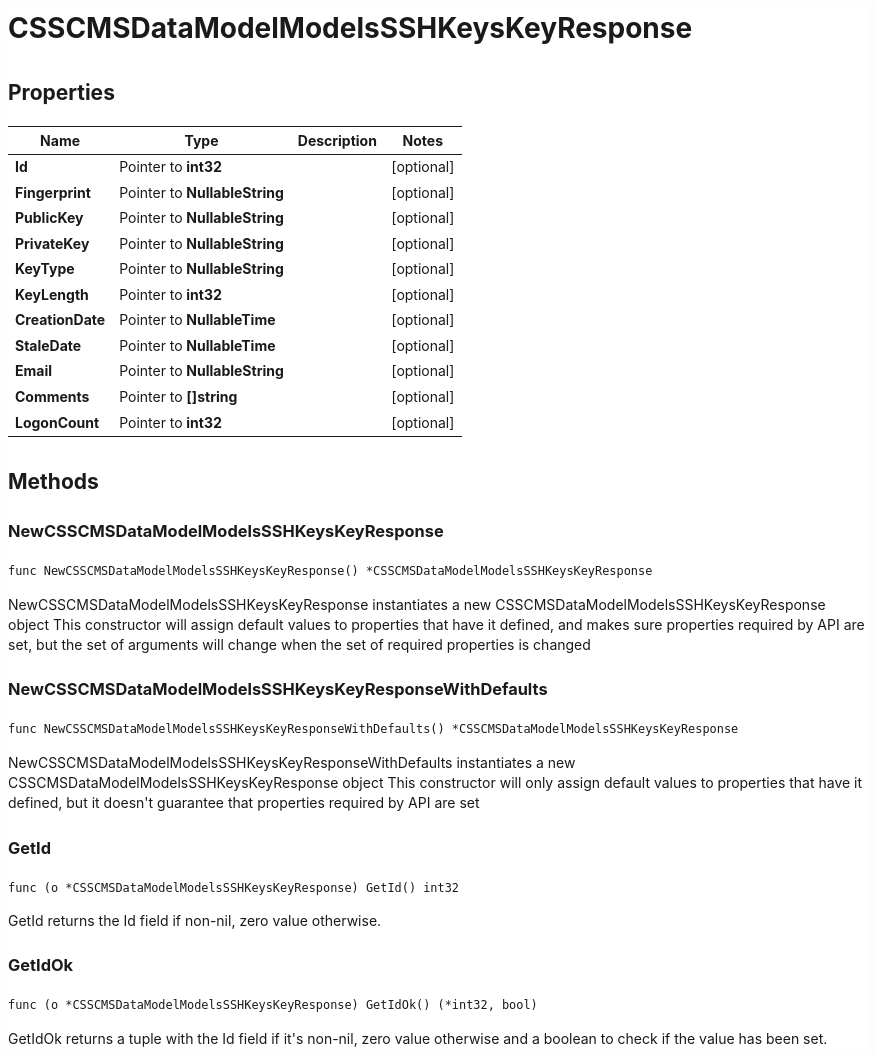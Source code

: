 # CSSCMSDataModelModelsSSHKeysKeyResponse

## Properties

Name | Type | Description | Notes
------------ | ------------- | ------------- | -------------
**Id** | Pointer to **int32** |  | [optional] 
**Fingerprint** | Pointer to **NullableString** |  | [optional] 
**PublicKey** | Pointer to **NullableString** |  | [optional] 
**PrivateKey** | Pointer to **NullableString** |  | [optional] 
**KeyType** | Pointer to **NullableString** |  | [optional] 
**KeyLength** | Pointer to **int32** |  | [optional] 
**CreationDate** | Pointer to **NullableTime** |  | [optional] 
**StaleDate** | Pointer to **NullableTime** |  | [optional] 
**Email** | Pointer to **NullableString** |  | [optional] 
**Comments** | Pointer to **[]string** |  | [optional] 
**LogonCount** | Pointer to **int32** |  | [optional] 

## Methods

### NewCSSCMSDataModelModelsSSHKeysKeyResponse

`func NewCSSCMSDataModelModelsSSHKeysKeyResponse() *CSSCMSDataModelModelsSSHKeysKeyResponse`

NewCSSCMSDataModelModelsSSHKeysKeyResponse instantiates a new CSSCMSDataModelModelsSSHKeysKeyResponse object
This constructor will assign default values to properties that have it defined,
and makes sure properties required by API are set, but the set of arguments
will change when the set of required properties is changed

### NewCSSCMSDataModelModelsSSHKeysKeyResponseWithDefaults

`func NewCSSCMSDataModelModelsSSHKeysKeyResponseWithDefaults() *CSSCMSDataModelModelsSSHKeysKeyResponse`

NewCSSCMSDataModelModelsSSHKeysKeyResponseWithDefaults instantiates a new CSSCMSDataModelModelsSSHKeysKeyResponse object
This constructor will only assign default values to properties that have it defined,
but it doesn't guarantee that properties required by API are set

### GetId

`func (o *CSSCMSDataModelModelsSSHKeysKeyResponse) GetId() int32`

GetId returns the Id field if non-nil, zero value otherwise.

### GetIdOk

`func (o *CSSCMSDataModelModelsSSHKeysKeyResponse) GetIdOk() (*int32, bool)`

GetIdOk returns a tuple with the Id field if it's non-nil, zero value otherwise
and a boolean to check if the value has been set.
